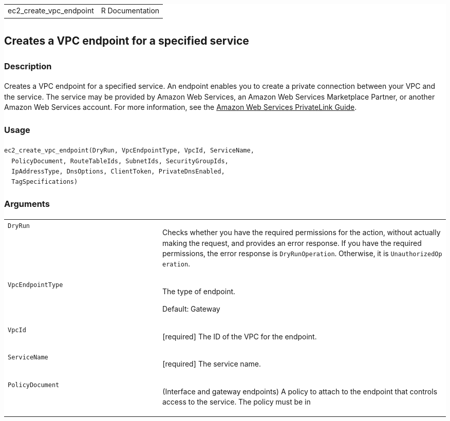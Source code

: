<table style="width: 100%;">
<tbody>
<tr class="odd">
<td>ec2_create_vpc_endpoint</td>
<td style="text-align: right;">R Documentation</td>
</tr>
</tbody>
</table>

## Creates a VPC endpoint for a specified service

### Description

Creates a VPC endpoint for a specified service. An endpoint enables you
to create a private connection between your VPC and the service. The
service may be provided by Amazon Web Services, an Amazon Web Services
Marketplace Partner, or another Amazon Web Services account. For more
information, see the [Amazon Web Services PrivateLink
Guide](https://docs.aws.amazon.com/vpc/latest/privatelink/).

### Usage

    ec2_create_vpc_endpoint(DryRun, VpcEndpointType, VpcId, ServiceName,
      PolicyDocument, RouteTableIds, SubnetIds, SecurityGroupIds,
      IpAddressType, DnsOptions, ClientToken, PrivateDnsEnabled,
      TagSpecifications)

### Arguments

<table>
<colgroup>
<col style="width: 35%" />
<col style="width: 65%" />
</colgroup>
<tbody>
<tr class="odd">
<td><code id="ec2_create_vpc_endpoint_:_DryRun">DryRun</code></td>
<td><p>Checks whether you have the required permissions for the action,
without actually making the request, and provides an error response. If
you have the required permissions, the error response is
<code>DryRunOperation</code>. Otherwise, it is
<code>UnauthorizedOperation</code>.</p></td>
</tr>
<tr class="even">
<td><code
id="ec2_create_vpc_endpoint_:_VpcEndpointType">VpcEndpointType</code></td>
<td><p>The type of endpoint.</p>
<p>Default: Gateway</p></td>
</tr>
<tr class="odd">
<td><code id="ec2_create_vpc_endpoint_:_VpcId">VpcId</code></td>
<td><p>[required] The ID of the VPC for the endpoint.</p></td>
</tr>
<tr class="even">
<td><code
id="ec2_create_vpc_endpoint_:_ServiceName">ServiceName</code></td>
<td><p>[required] The service name.</p></td>
</tr>
<tr class="odd">
<td><code
id="ec2_create_vpc_endpoint_:_PolicyDocument">PolicyDocument</code></td>
<td><p>(Interface and gateway endpoints) A policy to attach to the
endpoint that controls access to the service. The policy must be in